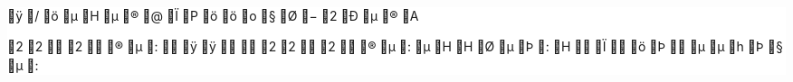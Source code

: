 ÿ
/
ö
µ
H
µ
®
@
Ï
P
ö
ö
o
§
Ø
−
2
Ð
µ
®
A

2
2

2

®
µ
:

ÿ
ÿ


2
2

2

®
µ
:
µ
H
H
Ø
µ
Þ
:
H

Ï

ö
Þ

µ
µ
h
Þ
§
µ
:
